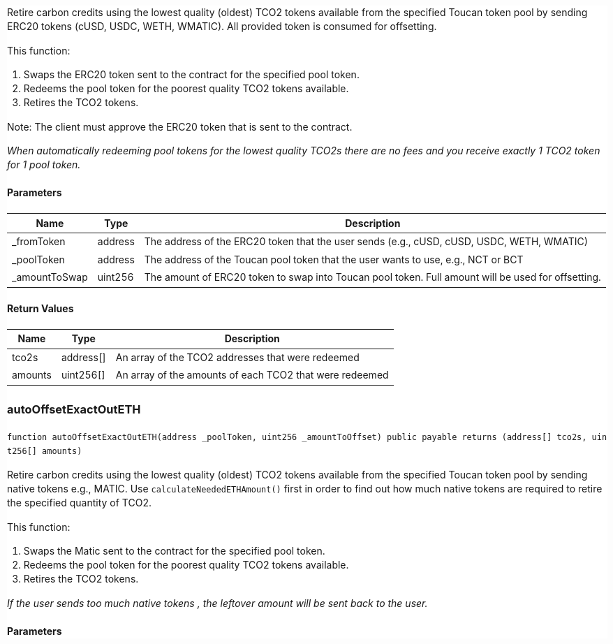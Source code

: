 Retire carbon credits using the lowest quality (oldest) TCO2
tokens available from the specified Toucan token pool by sending ERC20
tokens (cUSD, USDC, WETH, WMATIC). All provided token is consumed for
offsetting.

This function:
1. Swaps the ERC20 token sent to the contract for the specified pool token.
2. Redeems the pool token for the poorest quality TCO2 tokens available.
3. Retires the TCO2 tokens.

Note: The client must approve the ERC20 token that is sent to the contract.

_When automatically redeeming pool tokens for the lowest quality
TCO2s there are no fees and you receive exactly 1 TCO2 token for 1 pool
token._

#### Parameters

| Name | Type | Description |
| ---- | ---- | ----------- |
| _fromToken | address | The address of the ERC20 token that the user sends (e.g., cUSD, cUSD, USDC, WETH, WMATIC) |
| _poolToken | address | The address of the Toucan pool token that the user wants to use,  e.g., NCT or BCT |
| _amountToSwap | uint256 | The amount of ERC20 token to swap into Toucan pool token. Full amount will be used for offsetting. |

#### Return Values

| Name | Type | Description |
| ---- | ---- | ----------- |
| tco2s | address[] | An array of the TCO2 addresses that were redeemed |
| amounts | uint256[] | An array of the amounts of each TCO2 that were redeemed |

### autoOffsetExactOutETH

```solidity
function autoOffsetExactOutETH(address _poolToken, uint256 _amountToOffset) public payable returns (address[] tco2s, uint256[] amounts)
```

Retire carbon credits using the lowest quality (oldest) TCO2
tokens available from the specified Toucan token pool by sending native tokens e.g., MATIC.
Use `calculateNeededETHAmount()` first in order to find out how much
native tokens are required to retire the specified quantity of TCO2.

This function:
1. Swaps the Matic sent to the contract for the specified pool token.
2. Redeems the pool token for the poorest quality TCO2 tokens available.
3. Retires the TCO2 tokens.

_If the user sends too much native tokens , the leftover amount will be sent back
to the user._

#### Parameters
